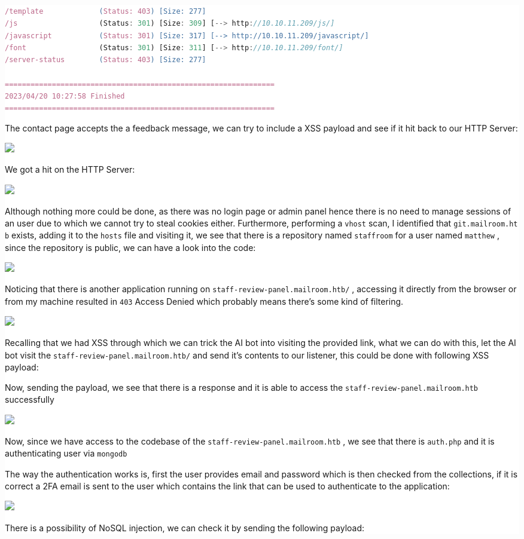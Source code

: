 ```jsx
/template             (Status: 403) [Size: 277]                                  
/js                   (Status: 301) [Size: 309] [--> http://10.10.11.209/js/]    
/javascript           (Status: 301) [Size: 317] [--> http://10.10.11.209/javascript/]
/font                 (Status: 301) [Size: 311] [--> http://10.10.11.209/font/]      
/server-status        (Status: 403) [Size: 277]                                      
                                                                                     
===============================================================
2023/04/20 10:27:58 Finished
===============================================================
```

The contact page accepts the a feedback message, we can try to include a XSS payload and see if it hit back to our HTTP Server:

![](/img/Mailroom_80349240b60d40f697ec5fe41f13d646/Untitled.png)

We got a hit on the HTTP Server:

![](/img/Mailroom_80349240b60d40f697ec5fe41f13d646/Untitled_1.png)

Although nothing more could be done, as there was no login page or admin panel hence there is no need to manage sessions of an user due to which we cannot try to steal cookies either. Furthermore, performing a `vhost` scan, I identified that `git.mailroom.htb` exists, adding it to the `hosts` file and visiting it, we see that there is a repository named `staffroom` for a user named `matthew` , since the repository is public, we can have a look into the code:

![](/img/Mailroom_80349240b60d40f697ec5fe41f13d646/Untitled_2.png)

Noticing that there is another application running on `staff-review-panel.mailroom.htb/` , accessing it directly from the browser or from my machine resulted in `403` Access Denied which probably means there’s some kind of filtering.

![](/img/Mailroom_80349240b60d40f697ec5fe41f13d646/Untitled_3.png)

Recalling that we had XSS through which we can trick the AI bot into visiting the provided link, what we can do with this, let the AI bot visit the `staff-review-panel.mailroom.htb/` and send it’s contents to our listener, this could be done with following XSS payload:

Now, sending the payload, we see that there is a response and it is able to access the `staff-review-panel.mailroom.htb` successfully

![](/img/Mailroom_80349240b60d40f697ec5fe41f13d646/Untitled_4.png)

Now, since we have access to the codebase of the `staff-review-panel.mailroom.htb` , we see that there is `auth.php` and it is authenticating user via `mongodb` 

The way the authentication works is, first the user provides email and password which is then checked from the collections, if it is correct a 2FA email is sent  to the user which contains the link that can be used to authenticate to the application:

![](/img/Mailroom_80349240b60d40f697ec5fe41f13d646/Untitled_5.png)

There is a possibility of NoSQL injection, we can check it by sending the following payload:
